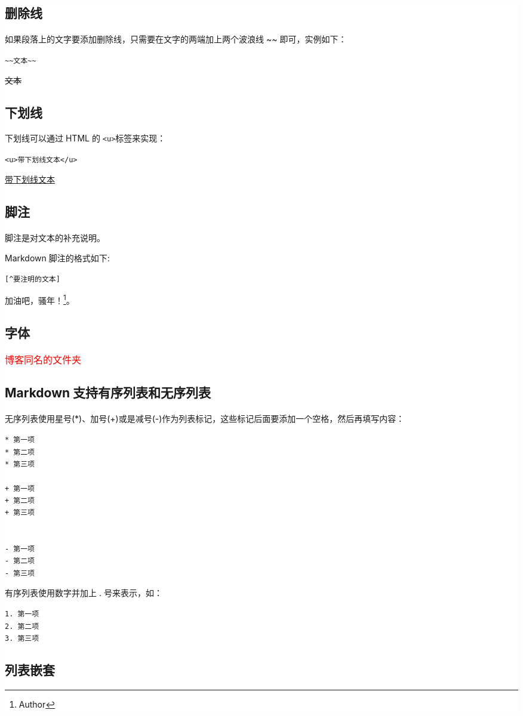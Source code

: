 ## 删除线

如果段落上的文字要添加删除线，只需要在文字的两端加上两个波浪线 ~~ 即可，实例如下：

`~~文本~~`  

~~文本~~

## 下划线

下划线可以通过 HTML 的 `<u>`标签来实现：

    <u>带下划线文本</u>
<u>带下划线文本</u>

## 脚注

脚注是对文本的补充说明。

Markdown 脚注的格式如下:

`[^要注明的文本]`  

加油吧，骚年！[^Danny]。

[^Danny]: Author

## 字体

<font face="微软雅黑" size=3 color=#FF0000 >博客同名的文件夹</font>

## Markdown 支持有序列表和无序列表

无序列表使用星号(*)、加号(+)或是减号(-)作为列表标记，这些标记后面要添加一个空格，然后再填写内容：

    * 第一项
    * 第二项
    * 第三项
    
    + 第一项
    + 第二项
    + 第三项


    - 第一项
    - 第二项
    - 第三项

有序列表使用数字并加上 . 号来表示，如：

    1. 第一项
    2. 第二项
    3. 第三项

## 列表嵌套
